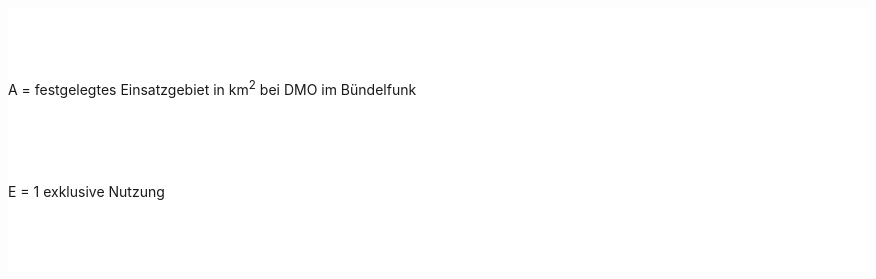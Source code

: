 </td>

</tr>

<tr>

<td style="border-right: 0.5pt solid ; border-bottom: 0.5pt solid ; " align="justify" valign="top" charoff="50">

 

</td>

<td style="border-right: 0.5pt solid ; border-bottom: 0.5pt solid ; " align="justify" valign="top" charoff="50">

 

</td>

<td style="border-bottom: 0.5pt solid ; " colspan="3" align="left" valign="top" charoff="50">

A = festgelegtes Einsatzgebiet in km<sup>2</sup> bei DMO im Bündelfunk

</td>

</tr>

<tr>

<td style="border-right: 0.5pt solid ; border-bottom: 0.5pt solid ; " align="justify" valign="top" charoff="50">

 

</td>

<td style="border-right: 0.5pt solid ; border-bottom: 0.5pt solid ; " align="justify" valign="top" charoff="50">

 

</td>

<td style="border-bottom: 0.5pt solid ; " colspan="3" align="left" valign="top" charoff="50">

E = 1 exklusive Nutzung

</td>

</tr>

<tr>

<td style="border-right: 0.5pt solid ; border-bottom: 0.5pt solid ; " align="justify" valign="top" charoff="50">

 

</td>

<td style="border-right: 0.5pt solid ; border-bottom: 0.5pt solid ; " align="justify" valign="top" charoff="50">

 

</td>
